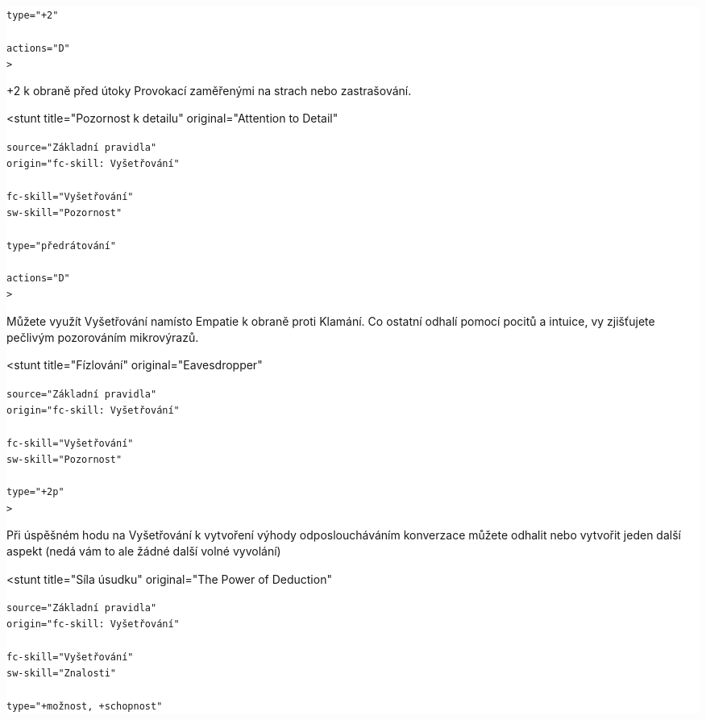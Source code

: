     type="+2"

    actions="D"
    >

+2 k obraně před útoky Provokací zaměřenými na strach nebo zastrašování.

</stunt>


<stunt
    title="Pozornost k detailu"
    original="Attention to Detail"

    source="Základní pravidla"
    origin="fc-skill: Vyšetřování"

    fc-skill="Vyšetřování"
    sw-skill="Pozornost"

    type="předrátování"

    actions="D"
    >

Můžete využít Vyšetřování namísto Empatie k obraně proti Klamání. Co ostatní odhalí pomocí pocitů a intuice, vy zjišťujete pečlivým pozorováním mikrovýrazů.

</stunt>


<stunt
    title="Fízlování"
    original="Eavesdropper"

    source="Základní pravidla"
    origin="fc-skill: Vyšetřování"

    fc-skill="Vyšetřování"
    sw-skill="Pozornost"

    type="+2p"
    >

Při úspěšném hodu na Vyšetřování k vytvoření výhody odposloucháváním konverzace můžete odhalit nebo vytvořit jeden další aspekt (nedá vám to ale žádné další volné vyvolání)

</stunt>


<stunt
    title="Síla úsudku"
    original="The Power of Deduction"

    source="Základní pravidla"
    origin="fc-skill: Vyšetřování"

    fc-skill="Vyšetřování"
    sw-skill="Znalosti"

    type="+možnost, +schopnost"

